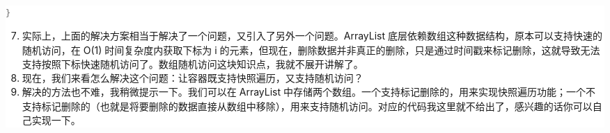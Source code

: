 ```java
}
```

7. 实际上，上面的解决方案相当于解决了一个问题，又引入了另外一个问题。ArrayList 底层依赖数组这种数据结构，原本可以支持快速的随机访问，在 O(1) 时间复杂度内获取下标为 i 的元素，但现在，删除数据并非真正的删除，只是通过时间戳来标记删除，这就导致无法支持按照下标快速随机访问了。数组随机访问这块知识点，我就不展开讲解了。
8. 现在，我们来看怎么解决这个问题：让容器既支持快照遍历，又支持随机访问？
9. 解决的方法也不难，我稍微提示一下。我们可以在 ArrayList 中存储两个数组。一个支持标记删除的，用来实现快照遍历功能；一个不支持标记删除的（也就是将要删除的数据直接从数组中移除），用来支持随机访问。对应的代码我这里就不给出了，感兴趣的话你可以自己实现一下。







